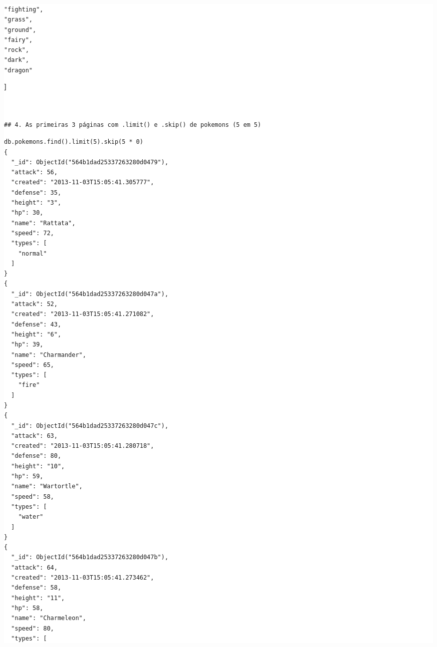     "fighting",
    "grass",
    "ground",
    "fairy",
    "rock",
    "dark",
    "dragon"
  ]
  ```


## 4. As primeiras 3 páginas com .limit() e .skip() de pokemons (5 em 5)

  ```
    db.pokemons.find().limit(5).skip(5 * 0)
    {
      "_id": ObjectId("564b1dad25337263280d0479"),
      "attack": 56,
      "created": "2013-11-03T15:05:41.305777",
      "defense": 35,
      "height": "3",
      "hp": 30,
      "name": "Rattata",
      "speed": 72,
      "types": [
        "normal"
      ]
    }
    {
      "_id": ObjectId("564b1dad25337263280d047a"),
      "attack": 52,
      "created": "2013-11-03T15:05:41.271082",
      "defense": 43,
      "height": "6",
      "hp": 39,
      "name": "Charmander",
      "speed": 65,
      "types": [
        "fire"
      ]
    }
    {
      "_id": ObjectId("564b1dad25337263280d047c"),
      "attack": 63,
      "created": "2013-11-03T15:05:41.280718",
      "defense": 80,
      "height": "10",
      "hp": 59,
      "name": "Wartortle",
      "speed": 58,
      "types": [
        "water"
      ]
    }
    {
      "_id": ObjectId("564b1dad25337263280d047b"),
      "attack": 64,
      "created": "2013-11-03T15:05:41.273462",
      "defense": 58,
      "height": "11",
      "hp": 58,
      "name": "Charmeleon",
      "speed": 80,
      "types": [